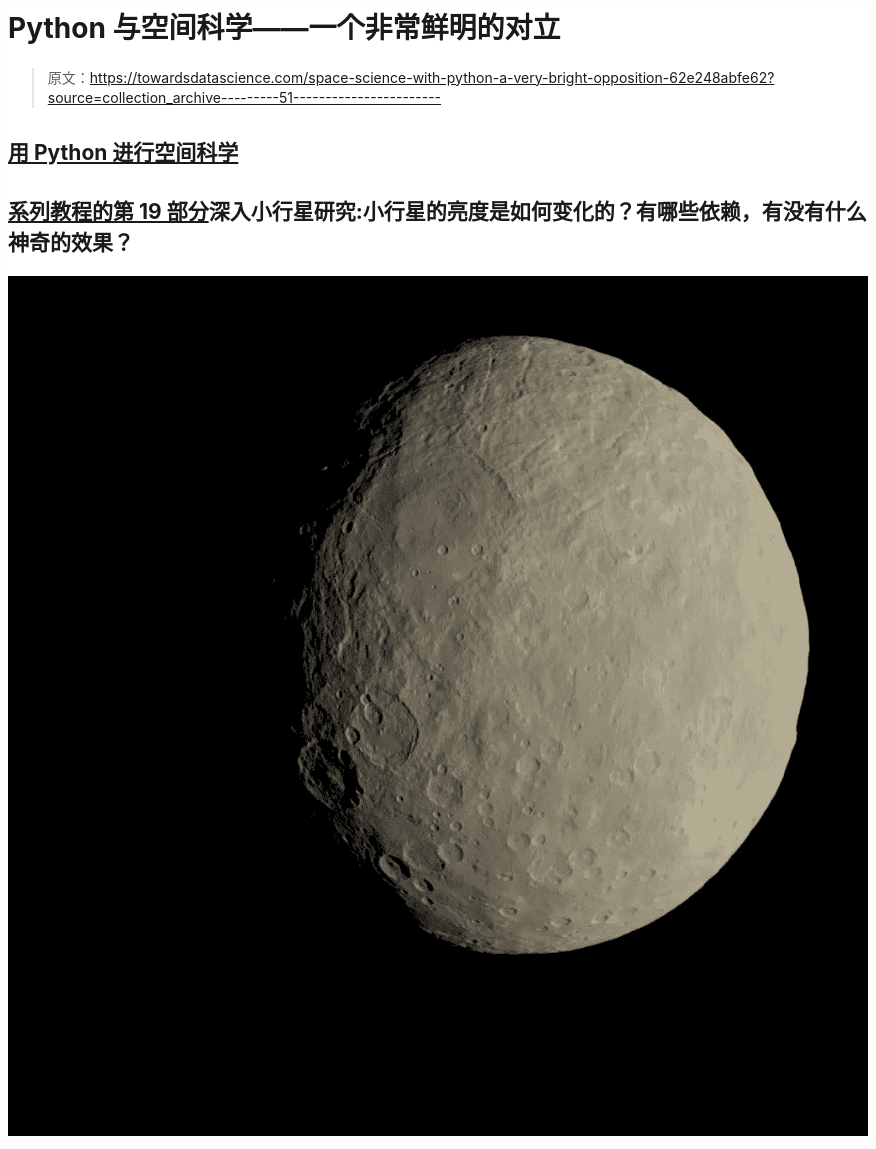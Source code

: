 # Python 与空间科学——一个非常鲜明的对立

> 原文：<https://towardsdatascience.com/space-science-with-python-a-very-bright-opposition-62e248abfe62?source=collection_archive---------51----------------------->

## [用 Python 进行空间科学](https://towardsdatascience.com/tagged/space-science-with-python)

## [系列教程的第 19 部分](https://towardsdatascience.com/tagged/space-science-with-python)深入小行星研究:小行星的亮度是如何变化的？有哪些依赖，有没有什么神奇的效果？

![](img/eeeccd07f6e189929022f186c60a8960.png)

